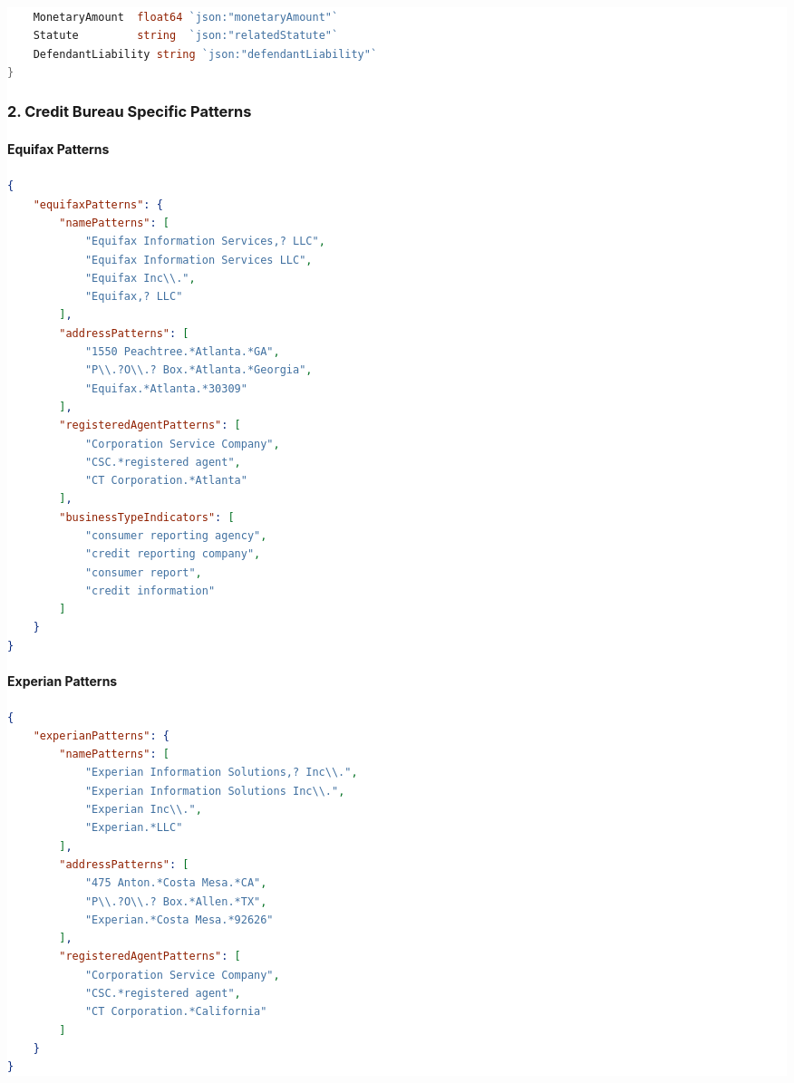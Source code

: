 ```go
    MonetaryAmount  float64 `json:"monetaryAmount"`
    Statute         string  `json:"relatedStatute"`
    DefendantLiability string `json:"defendantLiability"`
}
```

### 2. Credit Bureau Specific Patterns

#### Equifax Patterns
```json
{
    "equifaxPatterns": {
        "namePatterns": [
            "Equifax Information Services,? LLC",
            "Equifax Information Services LLC",
            "Equifax Inc\\.",
            "Equifax,? LLC"
        ],
        "addressPatterns": [
            "1550 Peachtree.*Atlanta.*GA",
            "P\\.?O\\.? Box.*Atlanta.*Georgia",
            "Equifax.*Atlanta.*30309"
        ],
        "registeredAgentPatterns": [
            "Corporation Service Company",
            "CSC.*registered agent",
            "CT Corporation.*Atlanta"
        ],
        "businessTypeIndicators": [
            "consumer reporting agency",
            "credit reporting company",
            "consumer report",
            "credit information"
        ]
    }
}
```

#### Experian Patterns
```json
{
    "experianPatterns": {
        "namePatterns": [
            "Experian Information Solutions,? Inc\\.",
            "Experian Information Solutions Inc\\.",
            "Experian Inc\\.",
            "Experian.*LLC"
        ],
        "addressPatterns": [
            "475 Anton.*Costa Mesa.*CA",
            "P\\.?O\\.? Box.*Allen.*TX",
            "Experian.*Costa Mesa.*92626"
        ],
        "registeredAgentPatterns": [
            "Corporation Service Company",
            "CSC.*registered agent",
            "CT Corporation.*California"
        ]
    }
}
```

